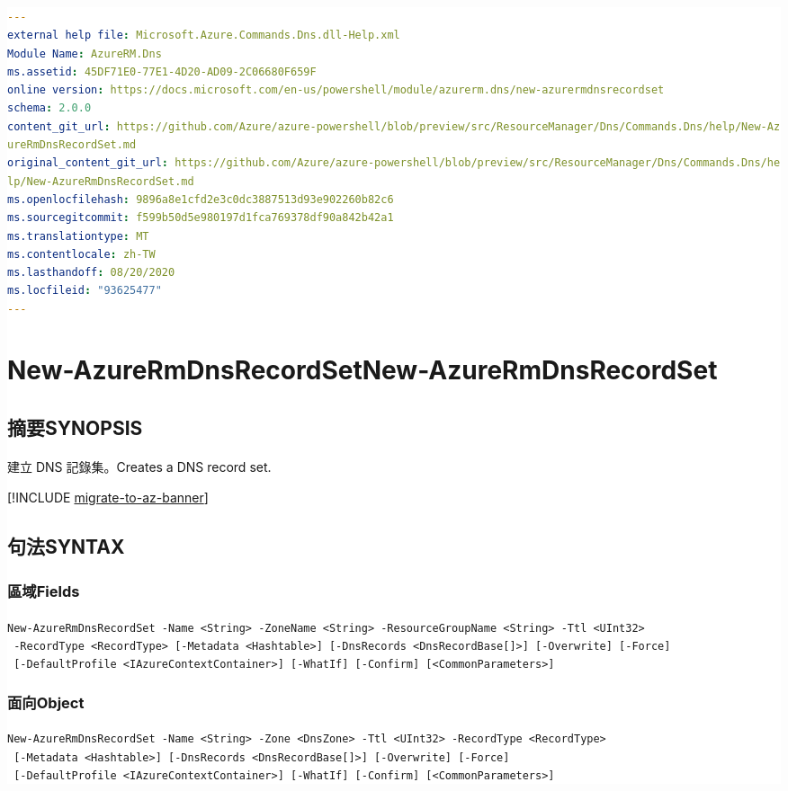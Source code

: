 ```yaml
---
external help file: Microsoft.Azure.Commands.Dns.dll-Help.xml
Module Name: AzureRM.Dns
ms.assetid: 45DF71E0-77E1-4D20-AD09-2C06680F659F
online version: https://docs.microsoft.com/en-us/powershell/module/azurerm.dns/new-azurermdnsrecordset
schema: 2.0.0
content_git_url: https://github.com/Azure/azure-powershell/blob/preview/src/ResourceManager/Dns/Commands.Dns/help/New-AzureRmDnsRecordSet.md
original_content_git_url: https://github.com/Azure/azure-powershell/blob/preview/src/ResourceManager/Dns/Commands.Dns/help/New-AzureRmDnsRecordSet.md
ms.openlocfilehash: 9896a8e1cfd2e3c0dc3887513d93e902260b82c6
ms.sourcegitcommit: f599b50d5e980197d1fca769378df90a842b42a1
ms.translationtype: MT
ms.contentlocale: zh-TW
ms.lasthandoff: 08/20/2020
ms.locfileid: "93625477"
---
```

# <span data-ttu-id="e6c0a-101">New-AzureRmDnsRecordSet</span><span class="sxs-lookup"><span data-stu-id="e6c0a-101">New-AzureRmDnsRecordSet</span></span>

## <span data-ttu-id="e6c0a-102">摘要</span><span class="sxs-lookup"><span data-stu-id="e6c0a-102">SYNOPSIS</span></span>
<span data-ttu-id="e6c0a-103">建立 DNS 記錄集。</span><span class="sxs-lookup"><span data-stu-id="e6c0a-103">Creates a DNS record set.</span></span>

[!INCLUDE [migrate-to-az-banner](../../includes/migrate-to-az-banner.md)]

## <span data-ttu-id="e6c0a-104">句法</span><span class="sxs-lookup"><span data-stu-id="e6c0a-104">SYNTAX</span></span>

### <span data-ttu-id="e6c0a-105">區域</span><span class="sxs-lookup"><span data-stu-id="e6c0a-105">Fields</span></span>
```
New-AzureRmDnsRecordSet -Name <String> -ZoneName <String> -ResourceGroupName <String> -Ttl <UInt32>
 -RecordType <RecordType> [-Metadata <Hashtable>] [-DnsRecords <DnsRecordBase[]>] [-Overwrite] [-Force]
 [-DefaultProfile <IAzureContextContainer>] [-WhatIf] [-Confirm] [<CommonParameters>]
```

### <span data-ttu-id="e6c0a-106">面向</span><span class="sxs-lookup"><span data-stu-id="e6c0a-106">Object</span></span>
```
New-AzureRmDnsRecordSet -Name <String> -Zone <DnsZone> -Ttl <UInt32> -RecordType <RecordType>
 [-Metadata <Hashtable>] [-DnsRecords <DnsRecordBase[]>] [-Overwrite] [-Force]
 [-DefaultProfile <IAzureContextContainer>] [-WhatIf] [-Confirm] [<CommonParameters>]
```
